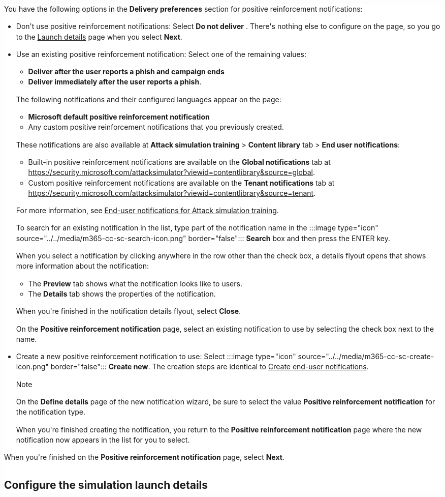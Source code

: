 You have the following options in the **Delivery preferences** section for positive reinforcement notifications:

- Don't use positive reinforcement notifications: Select **Do not deliver** . There's nothing else to configure on the page, so you go to the [Launch details](#configure-the-simulation-launch-details) page when you select **Next**.

- Use an existing positive reinforcement notification: Select one of the remaining values:
  - **Deliver after the user reports a phish and campaign ends**
  - **Deliver immediately after the user reports a phish**.

  The following notifications and their configured languages appear on the page:

  - **Microsoft default positive reinforcement notification**
  - Any custom positive reinforcement notifications that you previously created.

  These notifications are also available at **Attack simulation training** \> **Content library** tab \> **End user notifications**:

  - Built-in positive reinforcement notifications are available on the **Global notifications** tab at <https://security.microsoft.com/attacksimulator?viewid=contentlibrary&source=global>.
  - Custom positive reinforcement notifications are available on the **Tenant notifications** tab at <https://security.microsoft.com/attacksimulator?viewid=contentlibrary&source=tenant>.

  For more information, see [End-user notifications for Attack simulation training](attack-simulation-training-end-user-notifications.md).

  To search for an existing notification in the list, type part of the notification name in the :::image type="icon" source="../../media/m365-cc-sc-search-icon.png" border="false"::: **Search** box and then press the ENTER key.

  When you select a notification by clicking anywhere in the row other than the check box, a details flyout opens that shows more information about the notification:

  - The **Preview** tab shows what the notification looks like to users.
  - The **Details** tab shows the properties of the notification.

  When you're finished in the notification details flyout, select **Close**.

  On the **Positive reinforcement notification** page, select an existing notification to use by selecting the check box next to the name.

- Create a new positive reinforcement notification to use: Select :::image type="icon" source="../../media/m365-cc-sc-create-icon.png" border="false"::: **Create new**. The creation steps are identical to [Create end-user notifications](attack-simulation-training-end-user-notifications.md#create-end-user-notifications).

  > [!NOTE]
  > On the **Define details** page of the new notification wizard, be sure to select the value **Positive reinforcement notification** for the notification type.

  When you're finished creating the notification, you return to the **Positive reinforcement notification** page where the new notification now appears in the list for you to select.

When you're finished on the **Positive reinforcement notification** page, select **Next**.

## Configure the simulation launch details
